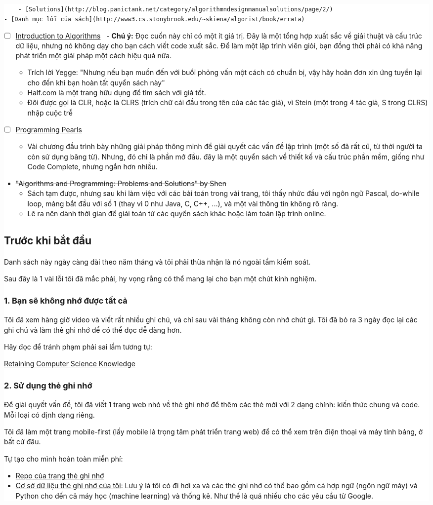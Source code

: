         - [Solutions](http://blog.panictank.net/category/algorithmndesignmanualsolutions/page/2/)
    - [Danh mục lỗi của sách](http://www3.cs.stonybrook.edu/~skiena/algorist/book/errata)


- [ ] [Introduction to Algorithms](https://www.amazon.com/Introduction-Algorithms-3rd-MIT-Press/dp/0262033844)
    - **Chú ý:** Đọc cuốn này chỉ có một ít giá trị. Đây là một tổng hợp xuất sắc về giải thuật và cấu trúc dữ liệu, nhưng nó không dạy cho bạn cách viết code xuất sắc. Để làm một lập trình viên giỏi, bạn đồng thời phải có khả năng phát triển một giải pháp một cách hiệu quả nữa.
    - Trích lời Yegge: "Nhưng nếu bạn muốn đến với buổi phỏng vấn một cách có chuẩn bị, vậy hãy hoãn đơn xin ứng tuyển lại cho đến khi bạn hoàn tất quyển sách này"
    - Half.com là một trang hữu dụng để tìm sách với giá tốt.
    - Đôi được gọi là CLR, hoặc là CLRS (trích chữ cái đầu trong tên của các tác giả), vì Stein (một trong 4 tác giả, S trong CLRS) nhập cuộc trễ

- [ ] [Programming Pearls](http://www.amazon.com/Programming-Pearls-2nd-Jon-Bentley/dp/0201657880)
    - Vài chương đầu trình bày những giải pháp thông minh để giải quyết các vấn đề lập trình (một số đã rất cũ, từ thời người ta còn sử dụng băng từ). Nhưng, đó chỉ là phần mở đầu. đây là một quyển sách về thiết kế và cấu trúc phần mềm, giống như Code Complete, nhưng ngắn hơn nhiều.

- ~~"Algorithms and Programming: Problems and Solutions" by Shen~~
    - Sách tạm được, nhưng sau khi làm việc với các bài toán trong vài trang, tôi thấy nhức đầu với ngôn ngữ Pascal, do-while loop, mảng bắt đầu với số 1 (thay vì 0 như Java, C, C++, ...), và một vài thông tin không rõ ràng.
    - Lẽ ra nên dành thời gian để giải toán từ các quyển sách khác hoặc làm toán lập trình online.

## Trước khi bắt đầu

Danh sách này ngày càng dài theo năm tháng và tôi phải thừa nhận là nó ngoài tầm kiểm soát.

Sau đây là 1 vài lỗi tôi đã mắc phải, hy vọng rằng có thể mang lại cho bạn một chút kinh nghiệm.

### 1. Bạn sẽ không nhớ được tất cả

Tôi đã xem hàng giờ video và viết rất nhiều ghi chú, và chỉ sau vài tháng không còn nhớ chút gì. Tôi đã bỏ ra 3 ngày đọc lại các ghi chú và làm thẻ ghi nhớ để có thể đọc dễ dàng hơn.

Hãy đọc để tránh phạm phải sai lầm tương tự:

[Retaining Computer Science Knowledge](https://googleyasheck.com/retaining-computer-science-knowledge/)

### 2. Sử dụng thẻ ghi nhớ

Để giải quyết vấn đề, tôi đã viết 1 trang web nhỏ về thẻ ghi nhớ để thêm các thẻ mới với 2 dạng chính: kiến thức chung và code.
Mỗi loại có định dạng riêng.

Tôi đã làm một trang mobile-first (lấy mobile là trọng tâm phát triển trang web) để có thể xem trên điện thoại và máy tính bảng, ở bất cứ đâu.

Tự tạo cho mình hoàn toàn miễn phí:

- [Repo của trang thẻ ghi nhớ](https://github.com/jwasham/computer-science-flash-cards)
- [Cơ sở dữ liệu thẻ ghi nhớ của tôi](https://github.com/jwasham/computer-science-flash-cards/blob/master/cards-jwasham.db): Lưu ý là tôi có đi hơi xa và các thẻ ghi nhớ có thể bao gồm cả hợp ngữ (ngôn ngữ máy) và Python cho đến cả máy học (machine learning) và thống kê. Như thế là quá nhiều cho các yêu cầu từ Google.
